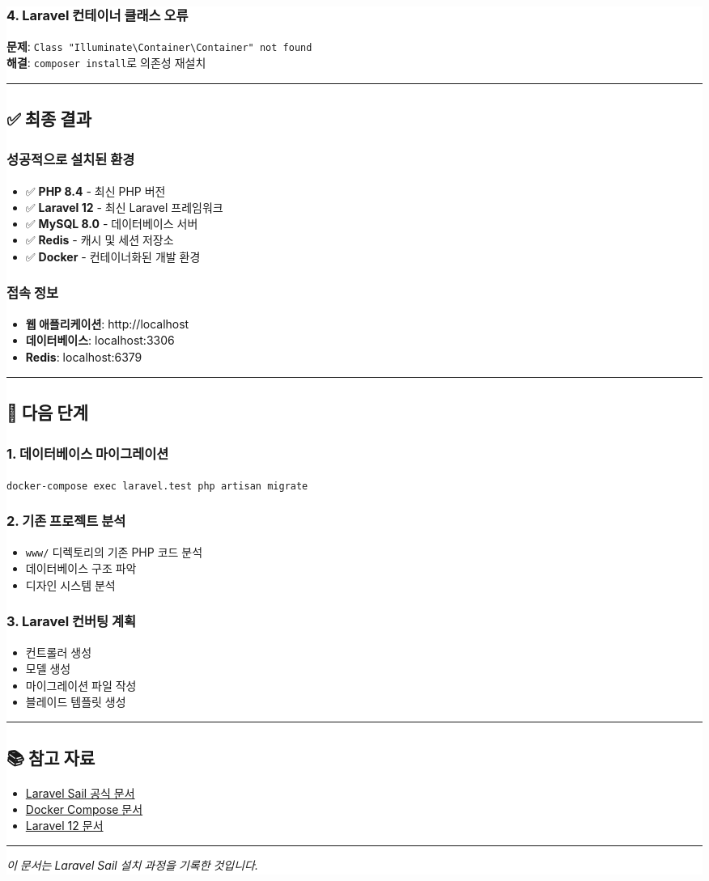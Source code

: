 ### 4. Laravel 컨테이너 클래스 오류
**문제**: `Class "Illuminate\Container\Container" not found`  
**해결**: `composer install`로 의존성 재설치

---

## ✅ 최종 결과

### 성공적으로 설치된 환경
- ✅ **PHP 8.4** - 최신 PHP 버전
- ✅ **Laravel 12** - 최신 Laravel 프레임워크
- ✅ **MySQL 8.0** - 데이터베이스 서버
- ✅ **Redis** - 캐시 및 세션 저장소
- ✅ **Docker** - 컨테이너화된 개발 환경

### 접속 정보
- **웹 애플리케이션**: http://localhost
- **데이터베이스**: localhost:3306
- **Redis**: localhost:6379

---

## 🚀 다음 단계

### 1. 데이터베이스 마이그레이션
```bash
docker-compose exec laravel.test php artisan migrate
```

### 2. 기존 프로젝트 분석
- `www/` 디렉토리의 기존 PHP 코드 분석
- 데이터베이스 구조 파악
- 디자인 시스템 분석

### 3. Laravel 컨버팅 계획
- 컨트롤러 생성
- 모델 생성
- 마이그레이션 파일 작성
- 블레이드 템플릿 생성

---

## 📚 참고 자료

- [Laravel Sail 공식 문서](https://laravel.com/docs/sail)
- [Docker Compose 문서](https://docs.docker.com/compose/)
- [Laravel 12 문서](https://laravel.com/docs)

---

*이 문서는 Laravel Sail 설치 과정을 기록한 것입니다.* 
